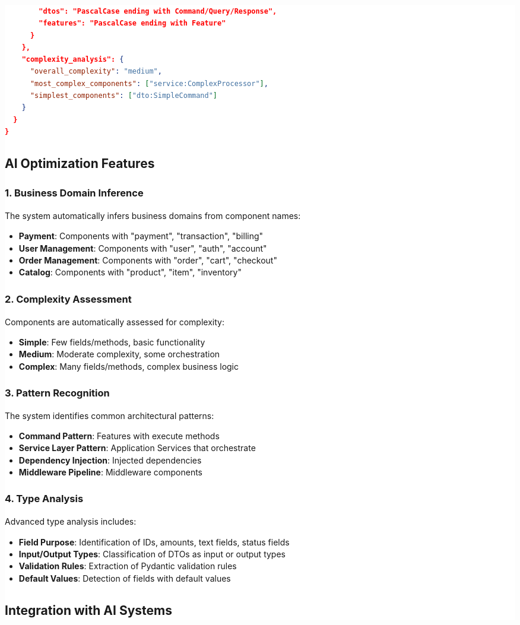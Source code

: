 ```json
        "dtos": "PascalCase ending with Command/Query/Response",
        "features": "PascalCase ending with Feature"
      }
    },
    "complexity_analysis": {
      "overall_complexity": "medium",
      "most_complex_components": ["service:ComplexProcessor"],
      "simplest_components": ["dto:SimpleCommand"]
    }
  }
}
```

## AI Optimization Features

### 1. Business Domain Inference

The system automatically infers business domains from component names:

- **Payment**: Components with "payment", "transaction", "billing"
- **User Management**: Components with "user", "auth", "account"
- **Order Management**: Components with "order", "cart", "checkout"
- **Catalog**: Components with "product", "item", "inventory"

### 2. Complexity Assessment

Components are automatically assessed for complexity:

- **Simple**: Few fields/methods, basic functionality
- **Medium**: Moderate complexity, some orchestration
- **Complex**: Many fields/methods, complex business logic

### 3. Pattern Recognition

The system identifies common architectural patterns:

- **Command Pattern**: Features with execute methods
- **Service Layer Pattern**: Application Services that orchestrate
- **Dependency Injection**: Injected dependencies
- **Middleware Pipeline**: Middleware components

### 4. Type Analysis

Advanced type analysis includes:

- **Field Purpose**: Identification of IDs, amounts, text fields, status fields
- **Input/Output Types**: Classification of DTOs as input or output types
- **Validation Rules**: Extraction of Pydantic validation rules
- **Default Values**: Detection of fields with default values

## Integration with AI Systems
